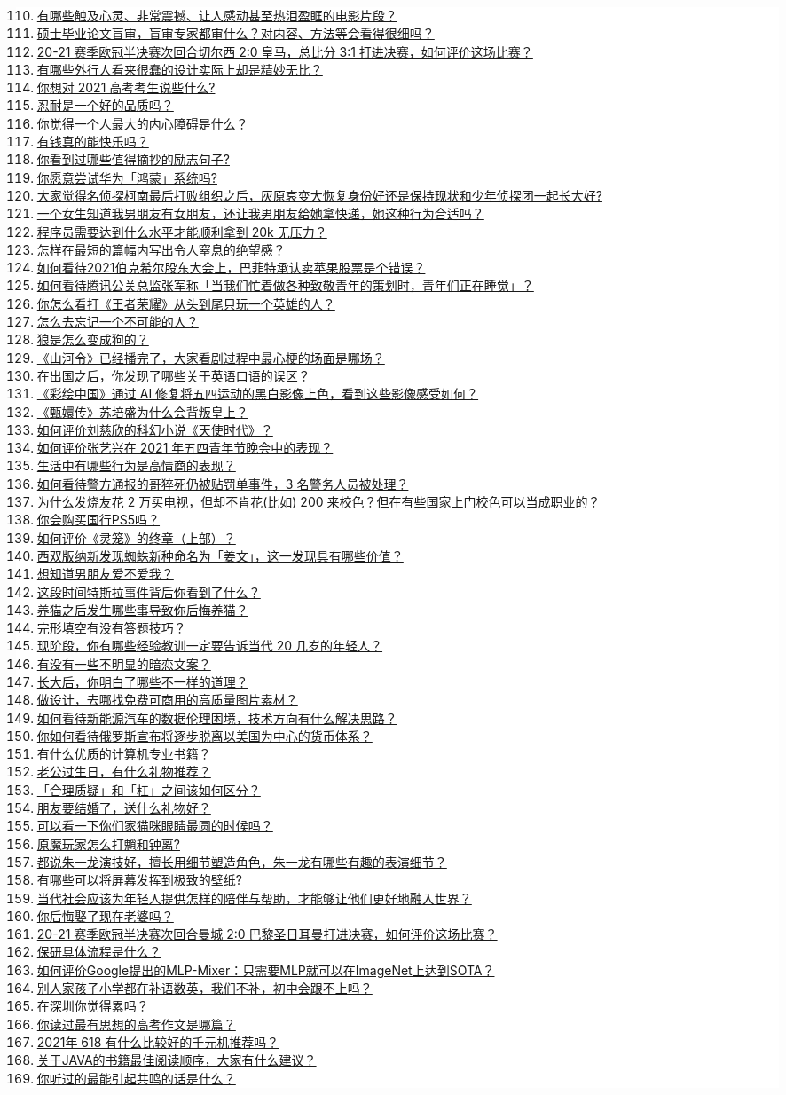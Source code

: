 110. [有哪些触及心灵、非常震撼、让人感动甚至热泪盈眶的电影片段？](https://www.zhihu.com/question/423849523)
111. [硕士毕业论文盲审，盲审专家都审什么？对内容、方法等会看得很细吗？](https://www.zhihu.com/question/310076794)
112. [20-21 赛季欧冠半决赛次回合切尔西 2:0 皇马，总比分 3:1
     打进决赛，如何评价这场比赛？](https://www.zhihu.com/question/457994948)
113. [有哪些外行人看来很蠢的设计实际上却是精妙无比？](https://www.zhihu.com/question/32189846)
114. [你想对 2021 高考考生说些什么?](https://www.zhihu.com/question/405718464)
115. [忍耐是一个好的品质吗？](https://www.zhihu.com/question/46710746)
116. [你觉得一个人最大的内心障碍是什么？](https://www.zhihu.com/question/439124825)
117. [有钱真的能快乐吗？](https://www.zhihu.com/question/454685979)
118. [你看到过哪些值得摘抄的励志句子?](https://www.zhihu.com/question/445896625)
119. [你愿意尝试华为「鸿蒙」系统吗?](https://www.zhihu.com/question/374012496)
120. [大家觉得名侦探柯南最后打败组织之后，灰原哀变大恢复身份好还是保持现状和少年侦探团一起长大好?](https://www.zhihu.com/question/457584898)
121. [一个女生知道我男朋友有女朋友，还让我男朋友给她拿快递，她这种行为合适吗？](https://www.zhihu.com/question/452456284)
122. [程序员需要达到什么水平才能顺利拿到 20k 无压力？](https://www.zhihu.com/question/47597895)
123. [怎样在最短的篇幅内写出令人窒息的绝望感？](https://www.zhihu.com/question/39211784)
124. [如何看待2021伯克希尔股东大会上，巴菲特承认卖苹果股票是个错误？](https://www.zhihu.com/question/457488859)
125. [如何看待腾讯公关总监张军称「当我们忙着做各种致敬青年的策划时，青年们正在睡觉」？](https://www.zhihu.com/question/457759935)
126. [你怎么看打《王者荣耀》从头到尾只玩一个英雄的人？](https://www.zhihu.com/question/299758752)
127. [怎么去忘记一个不可能的人？](https://www.zhihu.com/question/454476371)
128. [狼是怎么变成狗的？](https://www.zhihu.com/question/457687785)
129. [《山河令》已经播完了，大家看剧过程中最心梗的场面是哪场？](https://www.zhihu.com/question/451958091)
130. [在出国之后，你发现了哪些关于英语口语的误区？](https://www.zhihu.com/question/363007395)
131. [《彩绘中国》通过 AI
     修复将五四运动的黑白影像上色，看到这些影像感受如何？](https://www.zhihu.com/question/457739121)
132. [《甄嬛传》苏培盛为什么会背叛皇上？](https://www.zhihu.com/question/456242618)
133. [如何评价刘慈欣的科幻小说《天使时代》？](https://www.zhihu.com/question/50428892)
134. [如何评价张艺兴在 2021 年五四青年节晚会中的表现？](https://www.zhihu.com/question/457808500)
135. [生活中有哪些行为是高情商的表现？](https://www.zhihu.com/question/35215759)
136. [如何看待警方通报的哥猝死仍被贴罚单事件，3 名警务人员被处理？](https://www.zhihu.com/question/457851891)
137. [为什么发烧友花 2 万买电视，但却不肯花(比如) 200
     来校色？但在有些国家上门校色可以当成职业的？](https://www.zhihu.com/question/457647194)
138. [你会购买国行PS5吗？](https://www.zhihu.com/question/439176866)
139. [如何评价《灵笼》的终章（上部）？](https://www.zhihu.com/question/457072944)
140. [西双版纳新发现蜘蛛新种命名为「姜文」，这一发现具有哪些价值？](https://www.zhihu.com/question/457371552)
141. [想知道男朋友爱不爱我？](https://www.zhihu.com/question/300147312)
142. [这段时间特斯拉事件背后你看到了什么？](https://www.zhihu.com/question/455860663)
143. [养猫之后发生哪些事导致你后悔养猫？](https://www.zhihu.com/question/299176886)
144. [完形填空有没有答题技巧？](https://www.zhihu.com/question/21864589)
145. [现阶段，你有哪些经验教训一定要告诉当代 20 几岁的年轻人？](https://www.zhihu.com/question/457150056)
146. [有没有一些不明显的暗恋文案？](https://www.zhihu.com/question/426250514)
147. [长大后，你明白了哪些不一样的道理？](https://www.zhihu.com/question/45394531)
148. [做设计，去哪找免费可商用的高质量图片素材？](https://www.zhihu.com/question/294157721)
149. [如何看待新能源汽车的数据伦理困境，技术方向有什么解决思路？](https://www.zhihu.com/question/457543547)
150. [你如何看待俄罗斯宣布将逐步脱离以美国为中心的货币体系？](https://www.zhihu.com/question/457750369)
151. [有什么优质的计算机专业书籍？](https://www.zhihu.com/question/64837679)
152. [老公过生日，有什么礼物推荐？](https://www.zhihu.com/question/22873331)
153. [「合理质疑」和「杠」之间该如何区分？](https://www.zhihu.com/question/457805977)
154. [朋友要结婚了，送什么礼物好？](https://www.zhihu.com/question/20063097)
155. [可以看一下你们家猫咪眼睛最圆的时候吗？](https://www.zhihu.com/question/454066115)
156. [原魔玩家怎么打魈和钟离?](https://www.zhihu.com/question/457570662)
157. [都说朱一龙演技好，擅长用细节塑造角色，朱一龙有哪些有趣的表演细节？](https://www.zhihu.com/question/457877251)
158. [有哪些可以将屏幕发挥到极致的壁纸?](https://www.zhihu.com/question/325648700)
159. [当代社会应该为年轻人提供怎样的陪伴与帮助，才能够让他们更好地融入世界？](https://www.zhihu.com/question/457136828)
160. [你后悔娶了现在老婆吗？](https://www.zhihu.com/question/315457601)
161. [20-21 赛季欧冠半决赛次回合曼城 2:0
     巴黎圣日耳曼打进决赛，如何评价这场比赛？](https://www.zhihu.com/question/457863658)
162. [保研具体流程是什么？](https://www.zhihu.com/question/342150894)
163. [如何评价Google提出的MLP-Mixer：只需要MLP就可以在ImageNet上达到SOTA？](https://www.zhihu.com/question/457926000)
164. [别人家孩子小学都在补语数英，我们不补，初中会跟不上吗？](https://www.zhihu.com/question/437581262)
165. [在深圳你觉得累吗？](https://www.zhihu.com/question/304838170)
166. [你读过最有思想的高考作文是哪篇？](https://www.zhihu.com/question/316607757)
167. [2021年 618 有什么比较好的千元机推荐吗？](https://www.zhihu.com/question/457282188)
168. [关于JAVA的书籍最佳阅读顺序，大家有什么建议？](https://www.zhihu.com/question/269505829)
169. [你听过的最能引起共鸣的话是什么？](https://www.zhihu.com/question/37496011)